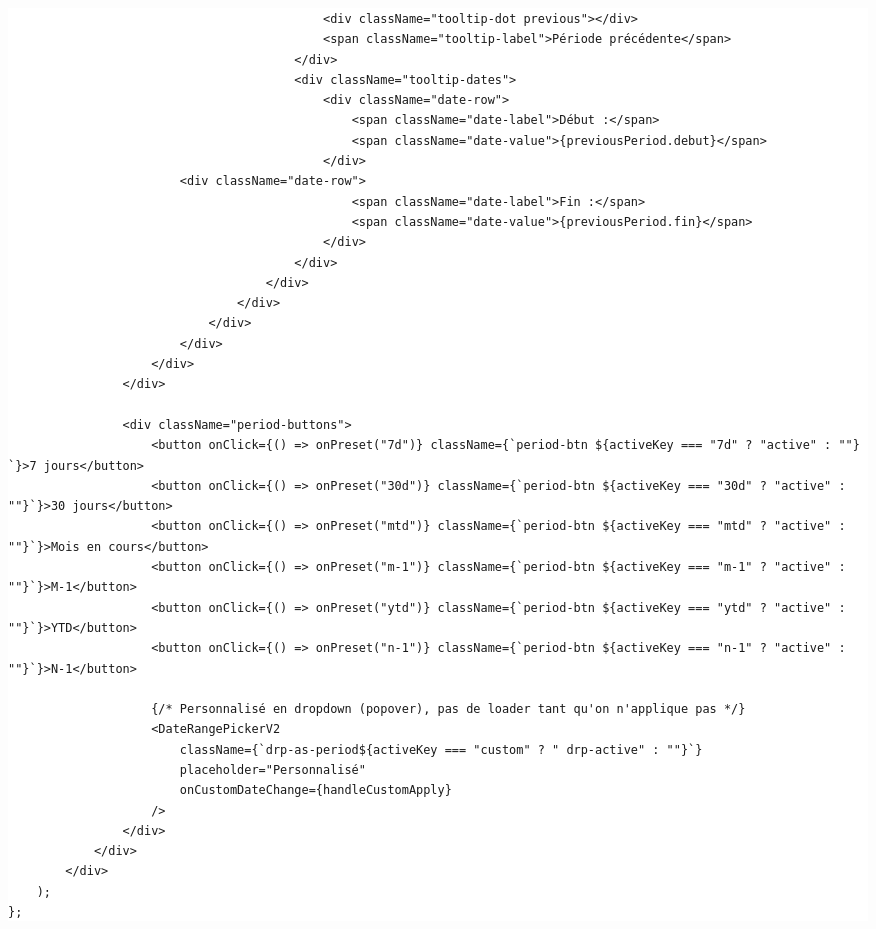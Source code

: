 ```1:202:src/components/navigation/DateRangeSelector.tsx
                                            <div className="tooltip-dot previous"></div>
                                            <span className="tooltip-label">Période précédente</span>
                                        </div>
                                        <div className="tooltip-dates">
                                            <div className="date-row">
                                                <span className="date-label">Début :</span>
                                                <span className="date-value">{previousPeriod.debut}</span>
                                            </div>
                        <div className="date-row">
                                                <span className="date-label">Fin :</span>
                                                <span className="date-value">{previousPeriod.fin}</span>
                                            </div>
                                        </div>
                                    </div>
                                </div>
                            </div>
                        </div>
                    </div>
                </div>

                <div className="period-buttons">
                    <button onClick={() => onPreset("7d")} className={`period-btn ${activeKey === "7d" ? "active" : ""}`}>7 jours</button>
                    <button onClick={() => onPreset("30d")} className={`period-btn ${activeKey === "30d" ? "active" : ""}`}>30 jours</button>
                    <button onClick={() => onPreset("mtd")} className={`period-btn ${activeKey === "mtd" ? "active" : ""}`}>Mois en cours</button>
                    <button onClick={() => onPreset("m-1")} className={`period-btn ${activeKey === "m-1" ? "active" : ""}`}>M-1</button>
                    <button onClick={() => onPreset("ytd")} className={`period-btn ${activeKey === "ytd" ? "active" : ""}`}>YTD</button>
                    <button onClick={() => onPreset("n-1")} className={`period-btn ${activeKey === "n-1" ? "active" : ""}`}>N-1</button>

                    {/* Personnalisé en dropdown (popover), pas de loader tant qu'on n'applique pas */}
                    <DateRangePickerV2
                        className={`drp-as-period${activeKey === "custom" ? " drp-active" : ""}`}
                        placeholder="Personnalisé"
                        onCustomDateChange={handleCustomApply}
                    />
                </div>
            </div>
        </div>
    );
};
```
